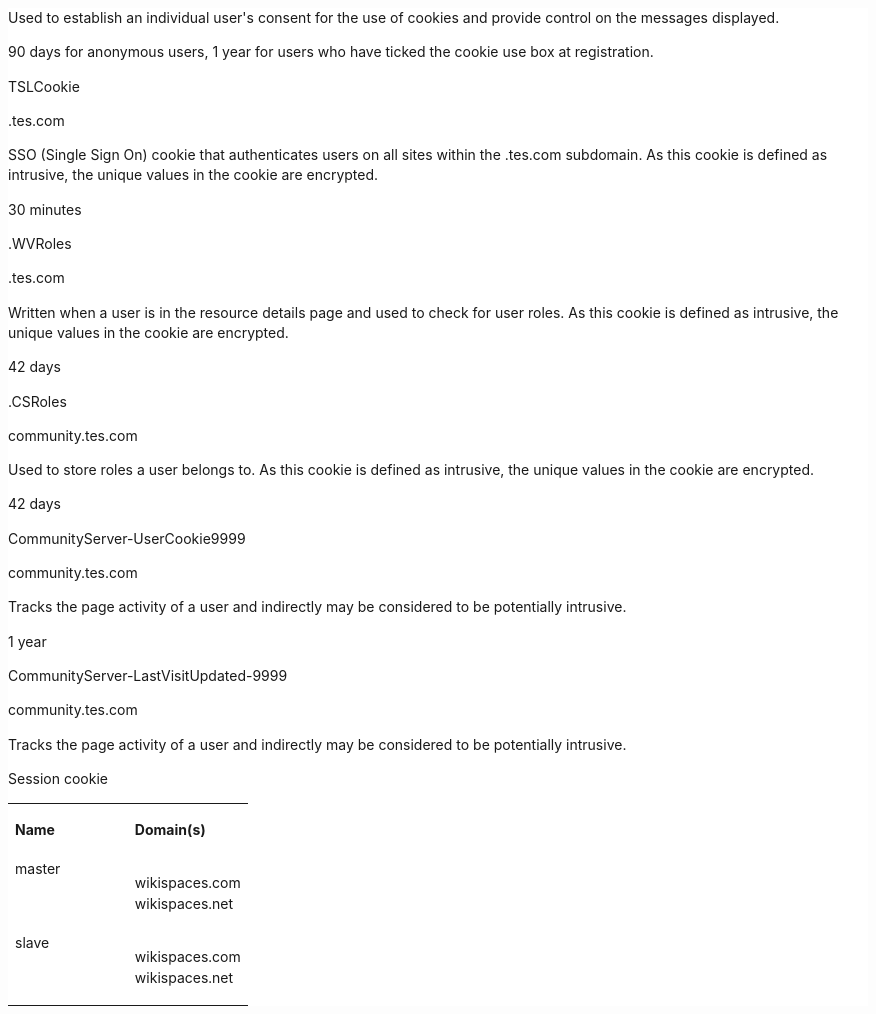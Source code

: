 <td><p>Used to establish an individual user's consent for the use of cookies and provide control on the messages displayed.</p></td>
<td><p>90 days for anonymous users, 1 year for users who have ticked the cookie use box at registration.</p></td>
</tr>
<tr class="even">
<td><p>TSLCookie</p></td>
<td><p>.tes.com</p></td>
<td><p>SSO (Single Sign On) cookie that authenticates users on all sites within the .tes.com subdomain. As this cookie is defined as intrusive, the unique values in the cookie are encrypted.</p></td>
<td><p>30 minutes</p></td>
</tr>
<tr class="odd">
<td><p>.WVRoles</p></td>
<td><p>.tes.com</p></td>
<td><p>Written when a user is in the resource details page and used to check for user roles. As this cookie is defined as intrusive, the unique values in the cookie are encrypted.</p></td>
<td><p>42 days</p></td>
</tr>
<tr class="even">
<td><p>.CSRoles</p></td>
<td><p>community.tes.com</p></td>
<td><p>Used to store roles a user belongs to. As this cookie is defined as intrusive, the unique values in the cookie are encrypted.</p></td>
<td><p>42 days</p></td>
</tr>
<tr class="odd">
<td><p>CommunityServer-UserCookie9999</p></td>
<td><p>community.tes.com</p></td>
<td><p>Tracks the page activity of a user and indirectly may be considered to be potentially intrusive.</p></td>
<td><p>1 year</p></td>
</tr>
<tr class="even">
<td><p>CommunityServer-LastVisitUpdated-9999</p></td>
<td><p>community.tes.com</p></td>
<td><p>Tracks the page activity of a user and indirectly may be considered to be potentially intrusive.</p></td>
<td><p>Session cookie</p></td>
</tr>
</tbody>
</table>

<table>
<colgroup>
<col width="50%" />
<col width="50%" />
</colgroup>
<tbody>
<tr class="odd">
<td><p><strong>Name</strong></p></td>
<td><p><strong>Domain(s)</strong></p></td>
</tr>
<tr class="even">
<td>master</td>
<td><p>wikispaces.com<br />
wikispaces.net</p></td>
</tr>
<tr class="odd">
<td>slave</td>
<td><p>wikispaces.com<br />
wikispaces.net</p></td>
</tr>
<tr class="even">